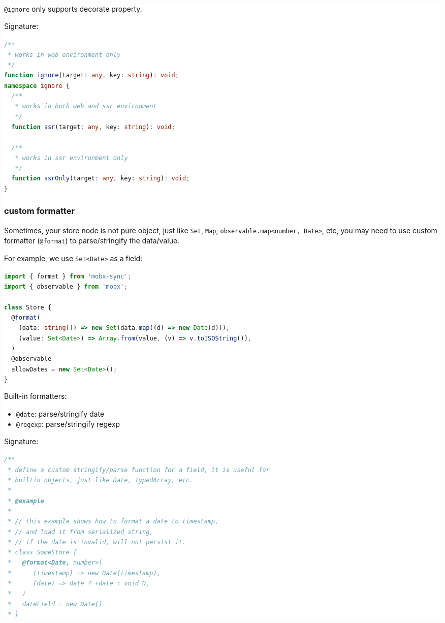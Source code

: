 `@ignore` only supports decorate property.

Signature:

```typescript jsx
/**
 * works in web environment only
 */
function ignore(target: any, key: string): void;
namespace ignore {
  /**
   * works in both web and ssr environment
   */
  function ssr(target: any, key: string): void;

  /**
   * works in ssr environment only
   */
  function ssrOnly(target: any, key: string): void;
}
```

### custom formatter

Sometimes, your store node is not pure object, just like `Set`, `Map`,
`observable.map<number, Date>`, etc, you may need to use custom formatter
(`@format`) to parse/stringify the data/value.

For example, we use `Set<Date>` as a field:

```typescript jsx
import { format } from 'mobx-sync';
import { observable } from 'mobx';

class Store {
  @format(
    (data: string[]) => new Set(data.map((d) => new Date(d))),
    (value: Set<Date>) => Array.from(value, (v) => v.toISOString()),
  )
  @observable
  allowDates = new Set<Date>();
}
```

Built-in formatters:

- `@date`: parse/stringify date
- `@regexp`: parse/stringify regexp

Signature:

```typescript jsx
/**
 * define a custom stringify/parse function for a field, it is useful for
 * builtin objects, just like Date, TypedArray, etc.
 *
 * @example
 *
 * // this example shows how to format a date to timestamp,
 * // and load it from serialized string,
 * // if the date is invalid, will not persist it.
 * class SomeStore {
 *   @format<Date, number>(
 *      (timestamp) => new Date(timestamp),
 *      (date) => date ? +date : void 0,
 *   )
 *   dateField = new Date()
 * }
```